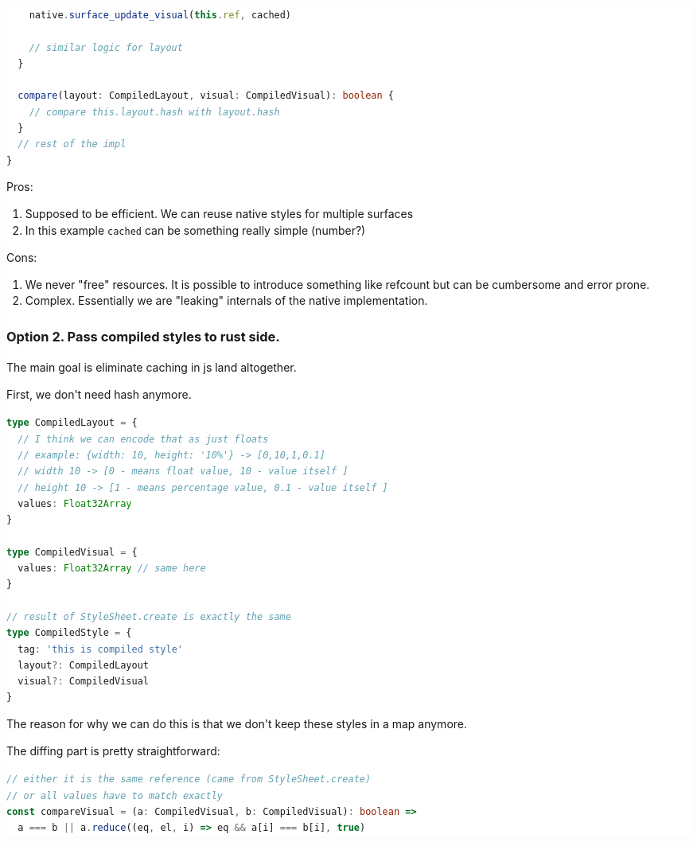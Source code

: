 ```ts
    native.surface_update_visual(this.ref, cached)

    // similar logic for layout
  }

  compare(layout: CompiledLayout, visual: CompiledVisual): boolean {
    // compare this.layout.hash with layout.hash
  }
  // rest of the impl
}
```

Pros:

1. Supposed to be efficient. We can reuse native styles for multiple surfaces
2. In this example `cached` can be something really simple (number?)

Cons:

1. We never "free" resources. It is possible to introduce something like refcount but can be cumbersome and error prone.
2. Complex. Essentially we are "leaking" internals of the native implementation.

### Option 2. Pass compiled styles to rust side.

The main goal is eliminate caching in js land altogether.

First, we don't need hash anymore.

```ts
type CompiledLayout = {
  // I think we can encode that as just floats
  // example: {width: 10, height: '10%'} -> [0,10,1,0.1]
  // width 10 -> [0 - means float value, 10 - value itself ]
  // height 10 -> [1 - means percentage value, 0.1 - value itself ]
  values: Float32Array
}

type CompiledVisual = {
  values: Float32Array // same here
}

// result of StyleSheet.create is exactly the same
type CompiledStyle = {
  tag: 'this is compiled style'
  layout?: CompiledLayout
  visual?: CompiledVisual
}
```

The reason for why we can do this is that we don't keep these styles in a map anymore.

The diffing part is pretty straightforward:

```ts
// either it is the same reference (came from StyleSheet.create)
// or all values have to match exactly
const compareVisual = (a: CompiledVisual, b: CompiledVisual): boolean =>
  a === b || a.reduce((eq, el, i) => eq && a[i] === b[i], true)
```
